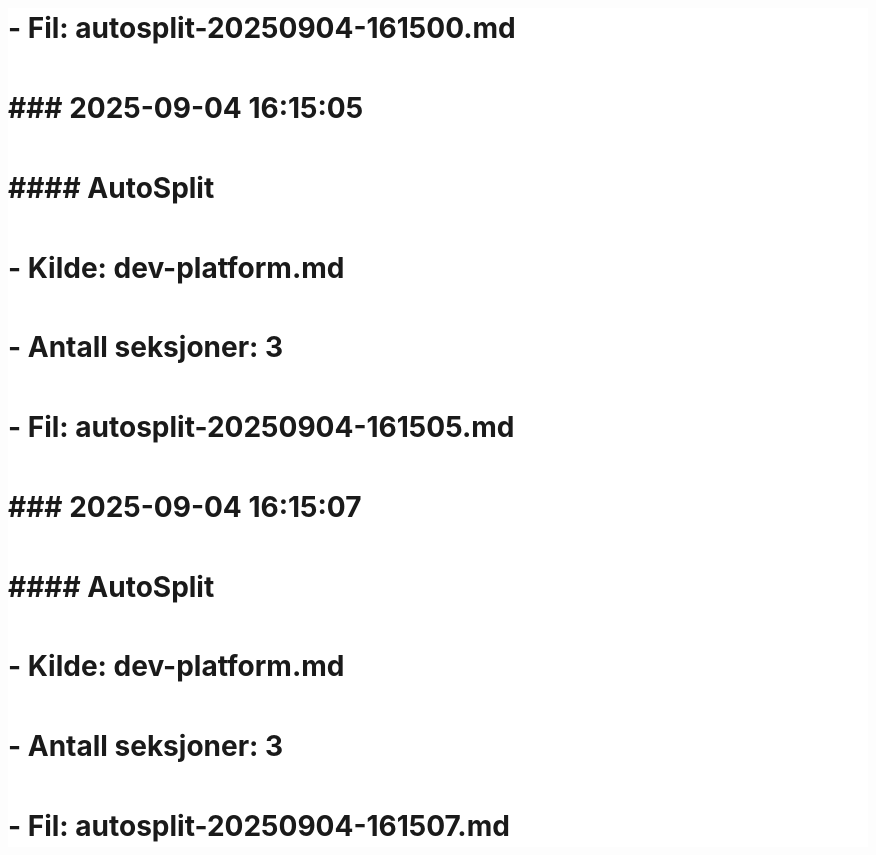 # \- Fil: autosplit-20250904-161500.md

#

#

#

#

# \### 2025-09-04 16:15:05

# \#### AutoSplit

# \- Kilde: dev-platform.md

# \- Antall seksjoner: 3

# \- Fil: autosplit-20250904-161505.md

#

#

#

#

# \### 2025-09-04 16:15:07

# \#### AutoSplit

# \- Kilde: dev-platform.md

# \- Antall seksjoner: 3

# \- Fil: autosplit-20250904-161507.md

#

#

#
